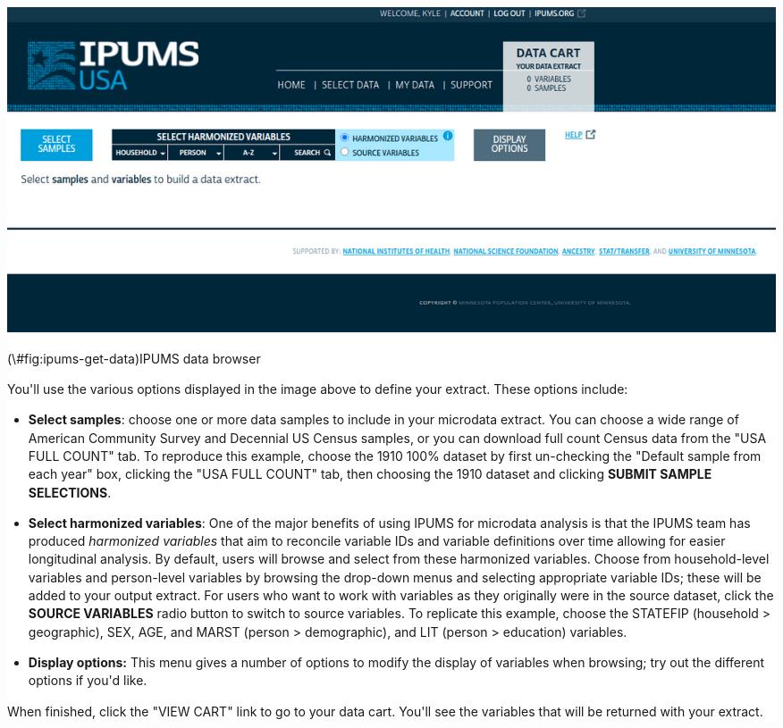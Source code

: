 <img src="img/screenshots/ipums-get-data.png" alt="IPUMS data browser" width="100%" />
<p class="caption">(\#fig:ipums-get-data)IPUMS data browser</p>
</div>

You'll use the various options displayed in the image above to define your extract. These options include:

-   **Select samples**: choose one or more data samples to include in your microdata extract. You can choose a wide range of American Community Survey and Decennial US Census samples, or you can download full count Census data from the "USA FULL COUNT" tab. To reproduce this example, choose the 1910 100% dataset by first un-checking the "Default sample from each year" box, clicking the "USA FULL COUNT" tab, then choosing the 1910 dataset and clicking **SUBMIT SAMPLE SELECTIONS**.

-   **Select harmonized variables**: One of the major benefits of using IPUMS for microdata analysis is that the IPUMS team has produced *harmonized variables* that aim to reconcile variable IDs and variable definitions over time allowing for easier longitudinal analysis. By default, users will browse and select from these harmonized variables. Choose from household-level variables and person-level variables by browsing the drop-down menus and selecting appropriate variable IDs; these will be added to your output extract. For users who want to work with variables as they originally were in the source dataset, click the **SOURCE VARIABLES** radio button to switch to source variables. To replicate this example, choose the STATEFIP (household \> geographic), SEX, AGE, and MARST (person \> demographic), and LIT (person \> education) variables.

-   **Display options:** This menu gives a number of options to modify the display of variables when browsing; try out the different options if you'd like.

When finished, click the "VIEW CART" link to go to your data cart. You'll see the variables that will be returned with your extract.

<div class="figure">